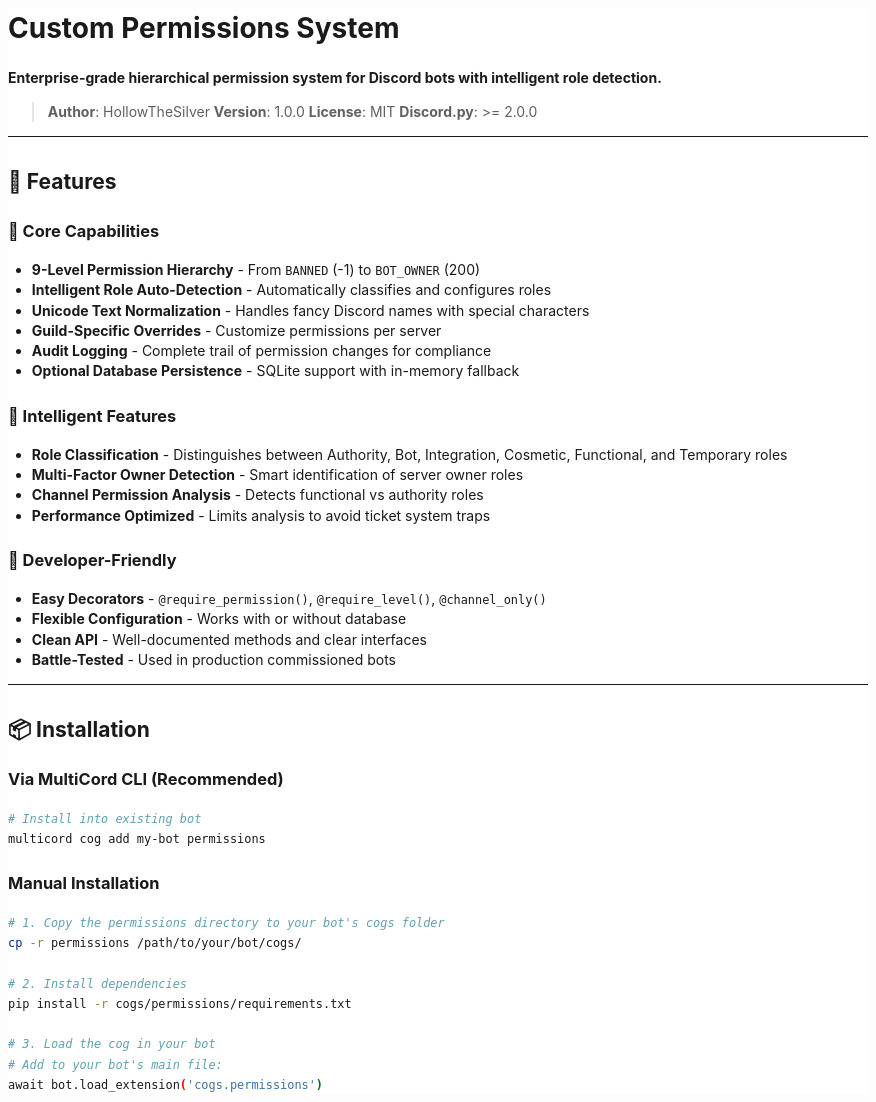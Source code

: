 # Custom Permissions System

**Enterprise-grade hierarchical permission system for Discord bots with intelligent role detection.**

> **Author**: HollowTheSilver
> **Version**: 1.0.0
> **License**: MIT
> **Discord.py**: >= 2.0.0

---

## 🌟 Features

### 🎯 Core Capabilities
- **9-Level Permission Hierarchy** - From `BANNED` (-1) to `BOT_OWNER` (200)
- **Intelligent Role Auto-Detection** - Automatically classifies and configures roles
- **Unicode Text Normalization** - Handles fancy Discord names with special characters
- **Guild-Specific Overrides** - Customize permissions per server
- **Audit Logging** - Complete trail of permission changes for compliance
- **Optional Database Persistence** - SQLite support with in-memory fallback

### 🧠 Intelligent Features
- **Role Classification** - Distinguishes between Authority, Bot, Integration, Cosmetic, Functional, and Temporary roles
- **Multi-Factor Owner Detection** - Smart identification of server owner roles
- **Channel Permission Analysis** - Detects functional vs authority roles
- **Performance Optimized** - Limits analysis to avoid ticket system traps

### 🎨 Developer-Friendly
- **Easy Decorators** - `@require_permission()`, `@require_level()`, `@channel_only()`
- **Flexible Configuration** - Works with or without database
- **Clean API** - Well-documented methods and clear interfaces
- **Battle-Tested** - Used in production commissioned bots

---

## 📦 Installation

### Via MultiCord CLI (Recommended)
```bash
# Install into existing bot
multicord cog add my-bot permissions
```

### Manual Installation
```bash
# 1. Copy the permissions directory to your bot's cogs folder
cp -r permissions /path/to/your/bot/cogs/

# 2. Install dependencies
pip install -r cogs/permissions/requirements.txt

# 3. Load the cog in your bot
# Add to your bot's main file:
await bot.load_extension('cogs.permissions')
```
